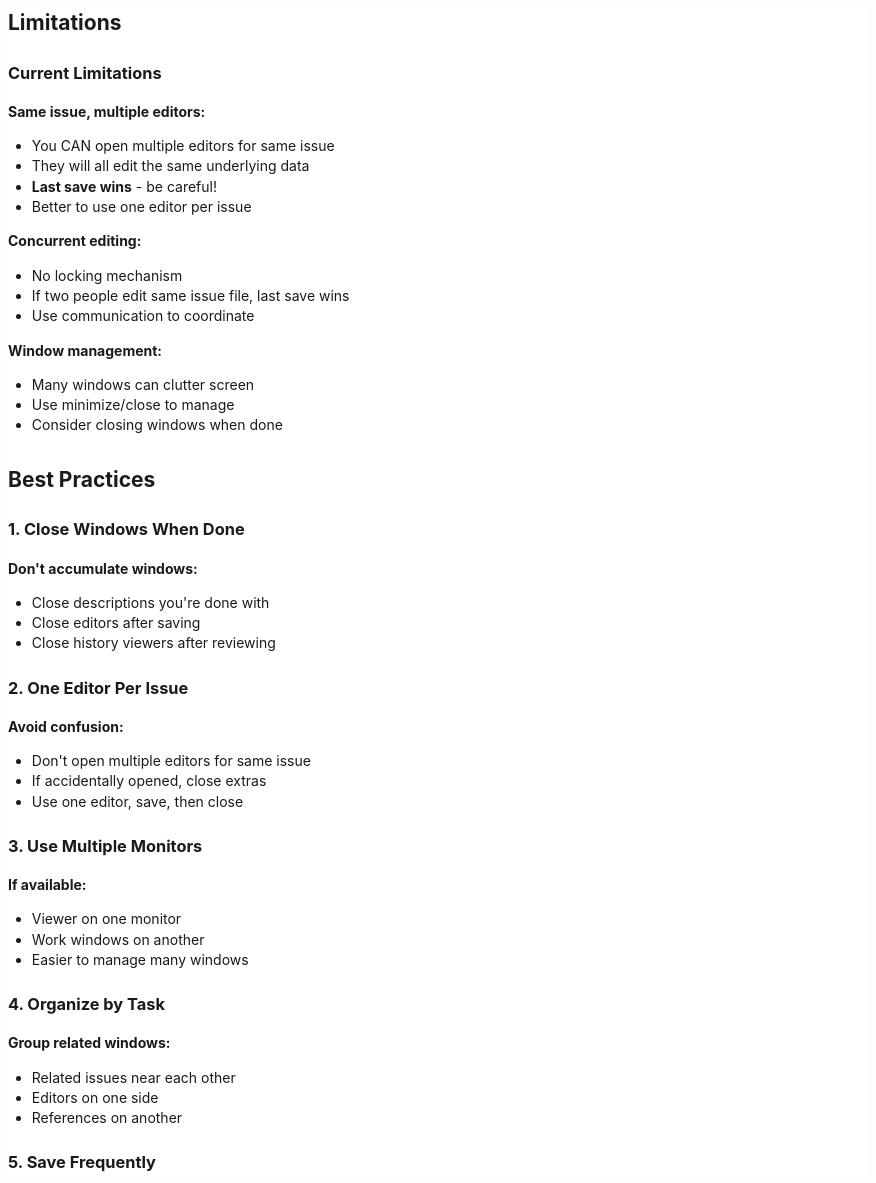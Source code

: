 ## Limitations

### Current Limitations

**Same issue, multiple editors:**
- You CAN open multiple editors for same issue
- They will all edit the same underlying data
- **Last save wins** - be careful!
- Better to use one editor per issue

**Concurrent editing:**
- No locking mechanism
- If two people edit same issue file, last save wins
- Use communication to coordinate

**Window management:**
- Many windows can clutter screen
- Use minimize/close to manage
- Consider closing windows when done

## Best Practices

### 1. Close Windows When Done

**Don't accumulate windows:**
- Close descriptions you're done with
- Close editors after saving
- Close history viewers after reviewing

### 2. One Editor Per Issue

**Avoid confusion:**
- Don't open multiple editors for same issue
- If accidentally opened, close extras
- Use one editor, save, then close

### 3. Use Multiple Monitors

**If available:**
- Viewer on one monitor
- Work windows on another
- Easier to manage many windows

### 4. Organize by Task

**Group related windows:**
- Related issues near each other
- Editors on one side
- References on another

### 5. Save Frequently
